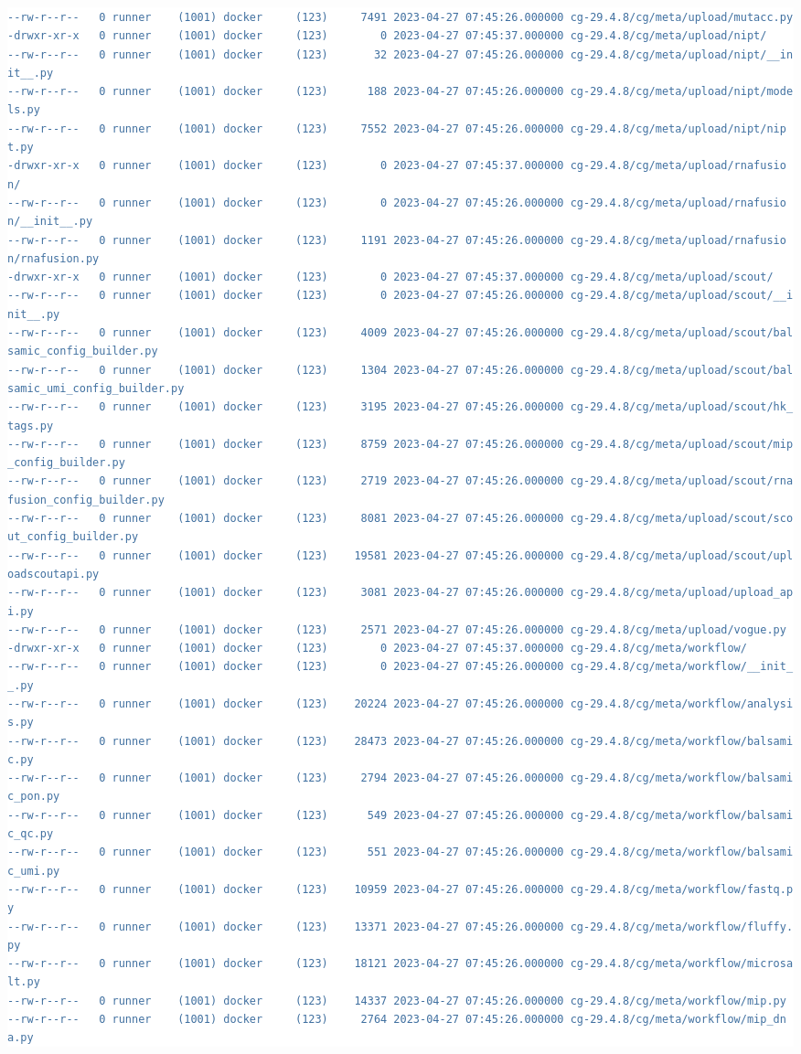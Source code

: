 ```diff
--rw-r--r--   0 runner    (1001) docker     (123)     7491 2023-04-27 07:45:26.000000 cg-29.4.8/cg/meta/upload/mutacc.py
-drwxr-xr-x   0 runner    (1001) docker     (123)        0 2023-04-27 07:45:37.000000 cg-29.4.8/cg/meta/upload/nipt/
--rw-r--r--   0 runner    (1001) docker     (123)       32 2023-04-27 07:45:26.000000 cg-29.4.8/cg/meta/upload/nipt/__init__.py
--rw-r--r--   0 runner    (1001) docker     (123)      188 2023-04-27 07:45:26.000000 cg-29.4.8/cg/meta/upload/nipt/models.py
--rw-r--r--   0 runner    (1001) docker     (123)     7552 2023-04-27 07:45:26.000000 cg-29.4.8/cg/meta/upload/nipt/nipt.py
-drwxr-xr-x   0 runner    (1001) docker     (123)        0 2023-04-27 07:45:37.000000 cg-29.4.8/cg/meta/upload/rnafusion/
--rw-r--r--   0 runner    (1001) docker     (123)        0 2023-04-27 07:45:26.000000 cg-29.4.8/cg/meta/upload/rnafusion/__init__.py
--rw-r--r--   0 runner    (1001) docker     (123)     1191 2023-04-27 07:45:26.000000 cg-29.4.8/cg/meta/upload/rnafusion/rnafusion.py
-drwxr-xr-x   0 runner    (1001) docker     (123)        0 2023-04-27 07:45:37.000000 cg-29.4.8/cg/meta/upload/scout/
--rw-r--r--   0 runner    (1001) docker     (123)        0 2023-04-27 07:45:26.000000 cg-29.4.8/cg/meta/upload/scout/__init__.py
--rw-r--r--   0 runner    (1001) docker     (123)     4009 2023-04-27 07:45:26.000000 cg-29.4.8/cg/meta/upload/scout/balsamic_config_builder.py
--rw-r--r--   0 runner    (1001) docker     (123)     1304 2023-04-27 07:45:26.000000 cg-29.4.8/cg/meta/upload/scout/balsamic_umi_config_builder.py
--rw-r--r--   0 runner    (1001) docker     (123)     3195 2023-04-27 07:45:26.000000 cg-29.4.8/cg/meta/upload/scout/hk_tags.py
--rw-r--r--   0 runner    (1001) docker     (123)     8759 2023-04-27 07:45:26.000000 cg-29.4.8/cg/meta/upload/scout/mip_config_builder.py
--rw-r--r--   0 runner    (1001) docker     (123)     2719 2023-04-27 07:45:26.000000 cg-29.4.8/cg/meta/upload/scout/rnafusion_config_builder.py
--rw-r--r--   0 runner    (1001) docker     (123)     8081 2023-04-27 07:45:26.000000 cg-29.4.8/cg/meta/upload/scout/scout_config_builder.py
--rw-r--r--   0 runner    (1001) docker     (123)    19581 2023-04-27 07:45:26.000000 cg-29.4.8/cg/meta/upload/scout/uploadscoutapi.py
--rw-r--r--   0 runner    (1001) docker     (123)     3081 2023-04-27 07:45:26.000000 cg-29.4.8/cg/meta/upload/upload_api.py
--rw-r--r--   0 runner    (1001) docker     (123)     2571 2023-04-27 07:45:26.000000 cg-29.4.8/cg/meta/upload/vogue.py
-drwxr-xr-x   0 runner    (1001) docker     (123)        0 2023-04-27 07:45:37.000000 cg-29.4.8/cg/meta/workflow/
--rw-r--r--   0 runner    (1001) docker     (123)        0 2023-04-27 07:45:26.000000 cg-29.4.8/cg/meta/workflow/__init__.py
--rw-r--r--   0 runner    (1001) docker     (123)    20224 2023-04-27 07:45:26.000000 cg-29.4.8/cg/meta/workflow/analysis.py
--rw-r--r--   0 runner    (1001) docker     (123)    28473 2023-04-27 07:45:26.000000 cg-29.4.8/cg/meta/workflow/balsamic.py
--rw-r--r--   0 runner    (1001) docker     (123)     2794 2023-04-27 07:45:26.000000 cg-29.4.8/cg/meta/workflow/balsamic_pon.py
--rw-r--r--   0 runner    (1001) docker     (123)      549 2023-04-27 07:45:26.000000 cg-29.4.8/cg/meta/workflow/balsamic_qc.py
--rw-r--r--   0 runner    (1001) docker     (123)      551 2023-04-27 07:45:26.000000 cg-29.4.8/cg/meta/workflow/balsamic_umi.py
--rw-r--r--   0 runner    (1001) docker     (123)    10959 2023-04-27 07:45:26.000000 cg-29.4.8/cg/meta/workflow/fastq.py
--rw-r--r--   0 runner    (1001) docker     (123)    13371 2023-04-27 07:45:26.000000 cg-29.4.8/cg/meta/workflow/fluffy.py
--rw-r--r--   0 runner    (1001) docker     (123)    18121 2023-04-27 07:45:26.000000 cg-29.4.8/cg/meta/workflow/microsalt.py
--rw-r--r--   0 runner    (1001) docker     (123)    14337 2023-04-27 07:45:26.000000 cg-29.4.8/cg/meta/workflow/mip.py
--rw-r--r--   0 runner    (1001) docker     (123)     2764 2023-04-27 07:45:26.000000 cg-29.4.8/cg/meta/workflow/mip_dna.py
```